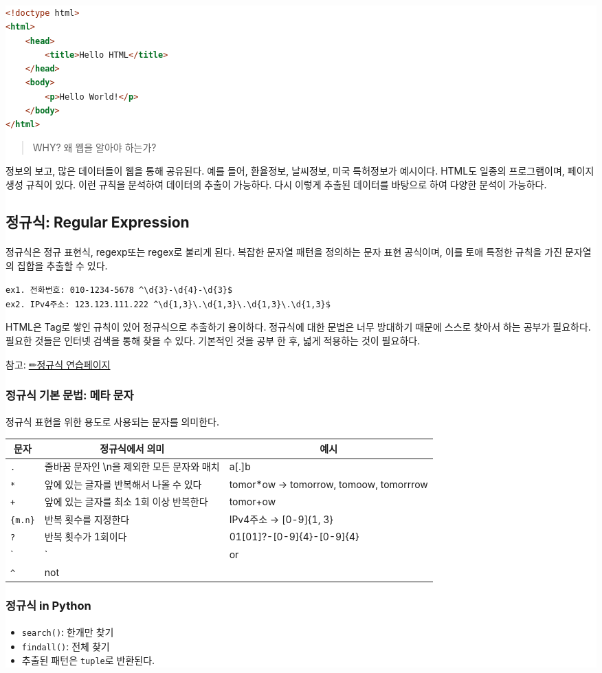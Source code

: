 ```html
<!doctype html>
<html>
    <head>
        <title>Hello HTML</title>
    </head>
    <body>
        <p>Hello World!</p>
    </body>
</html>
```

> WHY? 왜 웹을 알아야 하는가?

정보의 보고, 많은 데이터들이 웹을 통해 공유된다. 예를 들어, 환율정보, 날씨정보, 미국 특허정보가 예시이다. HTML도 일종의 프로그램이며, 페이지 생성 규칙이 있다. 이런 규칙을 분석하여 데이터의 추출이 가능하다. 다시 이렇게 추출된 데이터를 바탕으로 하여 다양한 분석이 가능하다.

## 정규식: Regular Expression
정규식은 정규 표현식, regexp또는 regex로 불리게 된다. 복잡한 문자열 패턴을 정의하는 문자 표현 공식이며, 이를 토애 특정한 규칙을 가진 문자열의 집합을 추출할 수 있다.
```
ex1. 전화번호: 010-1234-5678 ^\d{3}-\d{4}-\d{3}$
ex2. IPv4주소: 123.123.111.222 ^\d{1,3}\.\d{1,3}\.\d{1,3}\.\d{1,3}$
```

HTML은 Tag로 쌓인 규칙이 있어 정규식으로 추출하기 용이하다. 정규식에 대한 문법은 너무 방대하기 때문에 스스로 찾아서 하는 공부가 필요하다. 필요한 것들은 인터넷 검색을 통해 찾을 수 있다. 기본적인 것을 공부 한 후, 넓게 적용하는 것이 필요하다.

참고: [✏정규식 연습페이지](https://regexr.com/)

### 정규식 기본 문법: 메타 문자
정규식 표현을 위한 용도로 사용되는 문자를 의미한다.

|문자|정규식에서 의미|예시|
|---|---|---|
|`.`|줄바꿈 문자인 \n을 제외한 모든 문자와 매치|a[.]b|
|`*`|앞에 있는 글자를 반복해서 나올 수 있다|tomor*ow → tomorrow, tomoow, tomorrrow|
|`+`|앞에 있는 글자를 최소 1회 이상 반복한다|tomor+ow|
|`{m.n}`|반복 횟수를 지정한다|IPv4주소 → [0-9]{1, 3}|
|`?`|반복 횟수가 1회이다|01[01]?-[0-9]{4}-[0-9]{4}|
|`|`|or|(0\|1){3}|
|`^`|not||

### 정규식 in Python

- `search()`: 한개만 찾기
- `findall()`: 전체 찾기
- 추출된 패턴은 `tuple`로 반환된다.
